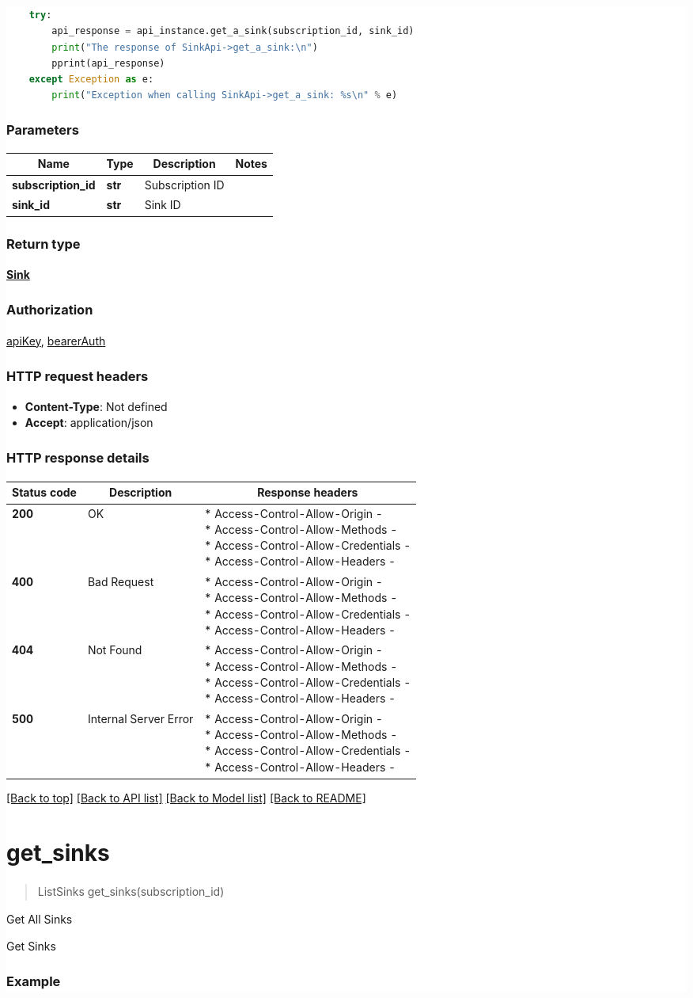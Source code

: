 ```python
    try:
        api_response = api_instance.get_a_sink(subscription_id, sink_id)
        print("The response of SinkApi->get_a_sink:\n")
        pprint(api_response)
    except Exception as e:
        print("Exception when calling SinkApi->get_a_sink: %s\n" % e)
```

### Parameters

Name | Type | Description  | Notes
------------- | ------------- | ------------- | -------------
 **subscription_id** | **str**| Subscription ID | 
 **sink_id** | **str**| Sink ID | 

### Return type

[**Sink**](Sink.md)

### Authorization

[apiKey](../README.md#apiKey), [bearerAuth](../README.md#bearerAuth)

### HTTP request headers

 - **Content-Type**: Not defined
 - **Accept**: application/json

### HTTP response details
| Status code | Description | Response headers |
|-------------|-------------|------------------|
**200** | OK |  * Access-Control-Allow-Origin -  <br>  * Access-Control-Allow-Methods -  <br>  * Access-Control-Allow-Credentials -  <br>  * Access-Control-Allow-Headers -  <br>  |
**400** | Bad Request |  * Access-Control-Allow-Origin -  <br>  * Access-Control-Allow-Methods -  <br>  * Access-Control-Allow-Credentials -  <br>  * Access-Control-Allow-Headers -  <br>  |
**404** | Not Found |  * Access-Control-Allow-Origin -  <br>  * Access-Control-Allow-Methods -  <br>  * Access-Control-Allow-Credentials -  <br>  * Access-Control-Allow-Headers -  <br>  |
**500** | Internal Server Error |  * Access-Control-Allow-Origin -  <br>  * Access-Control-Allow-Methods -  <br>  * Access-Control-Allow-Credentials -  <br>  * Access-Control-Allow-Headers -  <br>  |

[[Back to top]](#) [[Back to API list]](../README.md#documentation-for-api-endpoints) [[Back to Model list]](../README.md#documentation-for-models) [[Back to README]](../README.md)

# **get_sinks**
> ListSinks get_sinks(subscription_id)

Get All Sinks

Get Sinks

### Example
